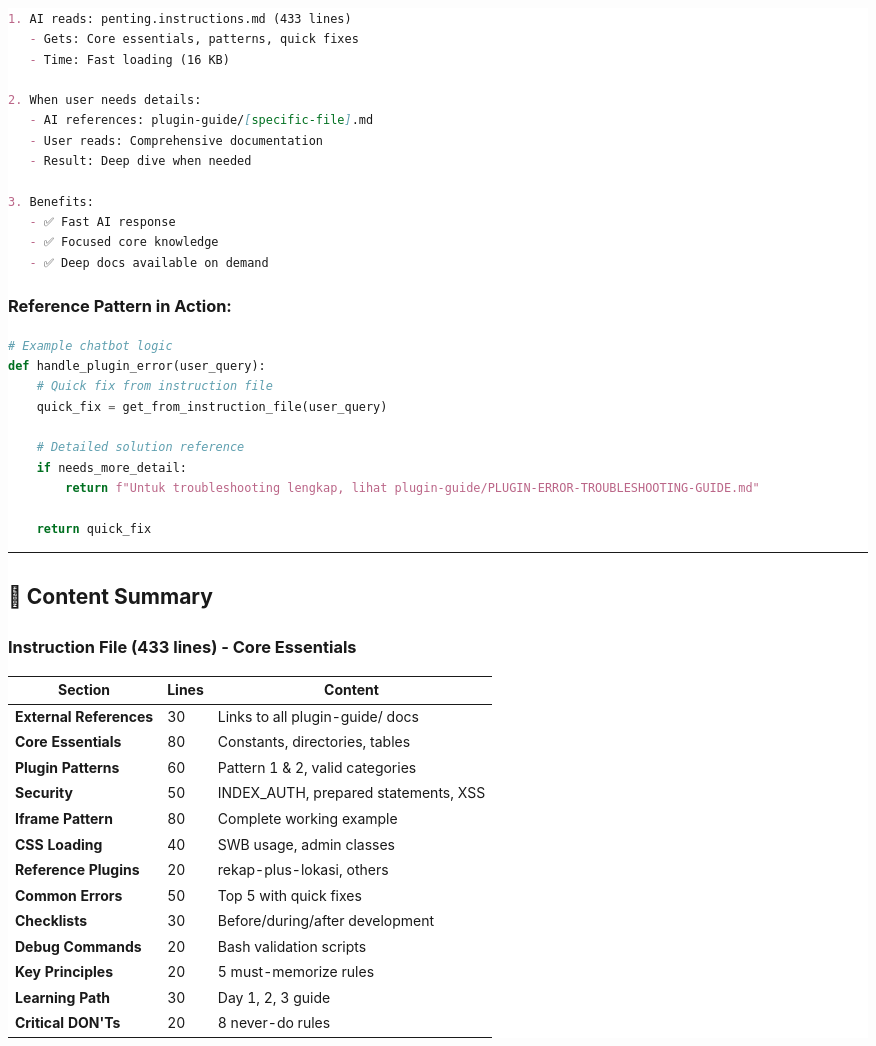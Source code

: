 ```markdown
1. AI reads: penting.instructions.md (433 lines)
   - Gets: Core essentials, patterns, quick fixes
   - Time: Fast loading (16 KB)

2. When user needs details:
   - AI references: plugin-guide/[specific-file].md
   - User reads: Comprehensive documentation
   - Result: Deep dive when needed

3. Benefits:
   - ✅ Fast AI response
   - ✅ Focused core knowledge
   - ✅ Deep docs available on demand
```

### **Reference Pattern in Action**:

```python
# Example chatbot logic
def handle_plugin_error(user_query):
    # Quick fix from instruction file
    quick_fix = get_from_instruction_file(user_query)
    
    # Detailed solution reference
    if needs_more_detail:
        return f"Untuk troubleshooting lengkap, lihat plugin-guide/PLUGIN-ERROR-TROUBLESHOOTING-GUIDE.md"
    
    return quick_fix
```

---

## 📖 **Content Summary**

### **Instruction File (433 lines) - Core Essentials**

| Section | Lines | Content |
|---------|-------|---------|
| **External References** | 30 | Links to all plugin-guide/ docs |
| **Core Essentials** | 80 | Constants, directories, tables |
| **Plugin Patterns** | 60 | Pattern 1 & 2, valid categories |
| **Security** | 50 | INDEX_AUTH, prepared statements, XSS |
| **Iframe Pattern** | 80 | Complete working example |
| **CSS Loading** | 40 | SWB usage, admin classes |
| **Reference Plugins** | 20 | rekap-plus-lokasi, others |
| **Common Errors** | 50 | Top 5 with quick fixes |
| **Checklists** | 30 | Before/during/after development |
| **Debug Commands** | 20 | Bash validation scripts |
| **Key Principles** | 20 | 5 must-memorize rules |
| **Learning Path** | 30 | Day 1, 2, 3 guide |
| **Critical DON'Ts** | 20 | 8 never-do rules |
